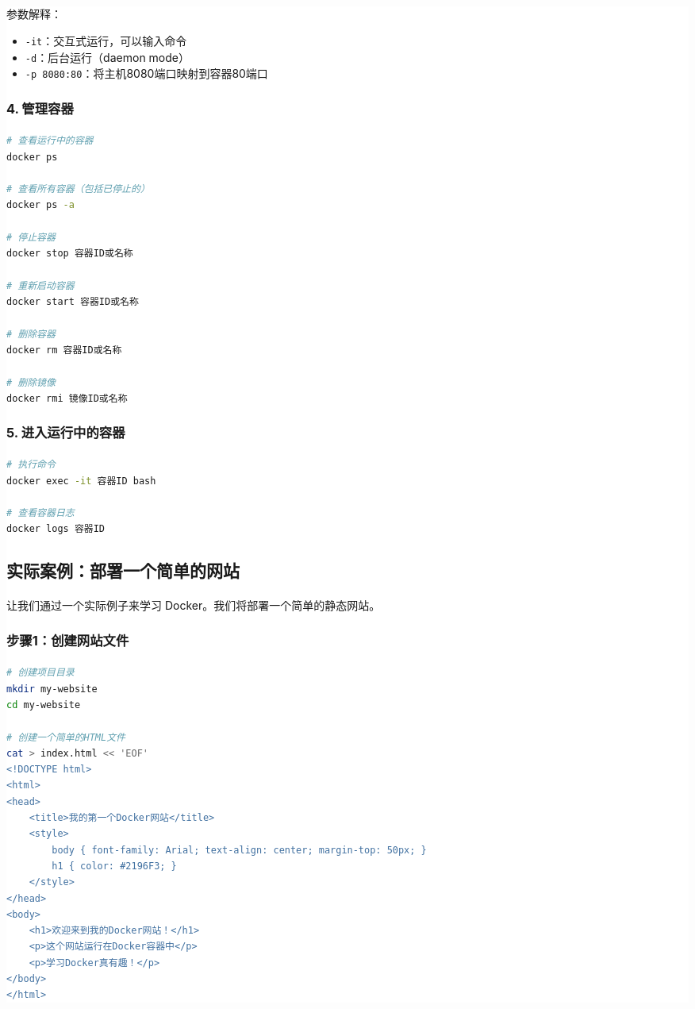 参数解释：
- `-it`：交互式运行，可以输入命令
- `-d`：后台运行（daemon mode）
- `-p 8080:80`：将主机8080端口映射到容器80端口

### 4. 管理容器

```bash
# 查看运行中的容器
docker ps

# 查看所有容器（包括已停止的）
docker ps -a

# 停止容器
docker stop 容器ID或名称

# 重新启动容器
docker start 容器ID或名称

# 删除容器
docker rm 容器ID或名称

# 删除镜像
docker rmi 镜像ID或名称
```

### 5. 进入运行中的容器

```bash
# 执行命令
docker exec -it 容器ID bash

# 查看容器日志
docker logs 容器ID
```

## 实际案例：部署一个简单的网站

让我们通过一个实际例子来学习 Docker。我们将部署一个简单的静态网站。

### 步骤1：创建网站文件

```bash
# 创建项目目录
mkdir my-website
cd my-website

# 创建一个简单的HTML文件
cat > index.html << 'EOF'
<!DOCTYPE html>
<html>
<head>
    <title>我的第一个Docker网站</title>
    <style>
        body { font-family: Arial; text-align: center; margin-top: 50px; }
        h1 { color: #2196F3; }
    </style>
</head>
<body>
    <h1>欢迎来到我的Docker网站！</h1>
    <p>这个网站运行在Docker容器中</p>
    <p>学习Docker真有趣！</p>
</body>
</html>
```